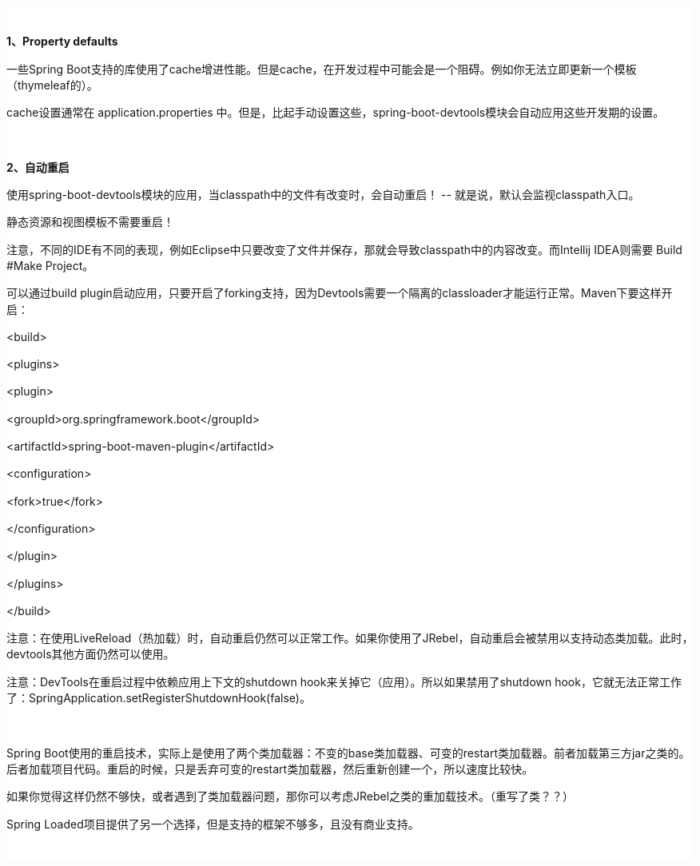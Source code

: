  

**1、Property defaults**

一些Spring
Boot支持的库使用了cache增进性能。但是cache，在开发过程中可能会是一个阻碍。例如你无法立即更新一个模板（thymeleaf的）。

cache设置通常在 application.properties
中。但是，比起手动设置这些，spring-boot-devtools模块会自动应用这些开发期的设置。

 

**2、自动重启**

使用spring-boot-devtools模块的应用，当classpath中的文件有改变时，会自动重启！
\-- 就是说，默认会监视classpath入口。

静态资源和视图模板不需要重启！

注意，不同的IDE有不同的表现，例如Eclipse中只要改变了文件并保存，那就会导致classpath中的内容改变。而Intellij
IDEA则需要 Build \#Make Project。

可以通过build
plugin启动应用，只要开启了forking支持，因为Devtools需要一个隔离的classloader才能运行正常。Maven下要这样开启：

\<build\>

\<plugins\>

\<plugin\>

\<groupId\>org.springframework.boot\</groupId\>

\<artifactId\>spring-boot-maven-plugin\</artifactId\>

\<configuration\>

\<fork\>true\</fork\>

\</configuration\>

\</plugin\>

\</plugins\>

\</build\>

注意：在使用LiveReload（热加载）时，自动重启仍然可以正常工作。如果你使用了JRebel，自动重启会被禁用以支持动态类加载。此时，devtools其他方面仍然可以使用。

注意：DevTools在重启过程中依赖应用上下文的shutdown
hook来关掉它（应用）。所以如果禁用了shutdown
hook，它就无法正常工作了：SpringApplication.setRegisterShutdownHook(false)。

 

Spring
Boot使用的重启技术，实际上是使用了两个类加载器：不变的base类加载器、可变的restart类加载器。前者加载第三方jar之类的。后者加载项目代码。重启的时候，只是丢弃可变的restart类加载器，然后重新创建一个，所以速度比较快。

如果你觉得这样仍然不够快，或者遇到了类加载器问题，那你可以考虑JRebel之类的重加载技术。（重写了类？？）

Spring
Loaded项目提供了另一个选择，但是支持的框架不够多，且没有商业支持。

 